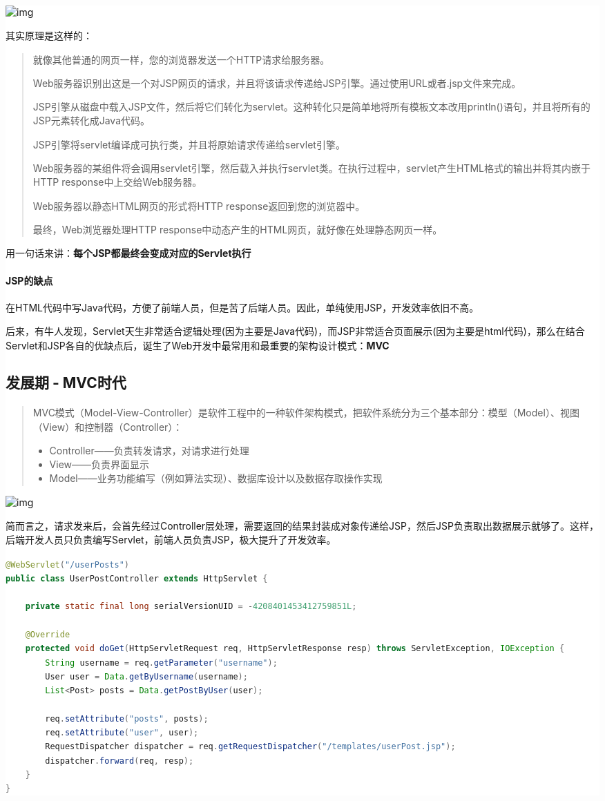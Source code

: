 

![img](https://upload-images.jianshu.io/upload_images/1996876-b219f3d0b0d94510.png)



其实原理是这样的：

> 就像其他普通的网页一样，您的浏览器发送一个HTTP请求给服务器。
>
> Web服务器识别出这是一个对JSP网页的请求，并且将该请求传递给JSP引擎。通过使用URL或者.jsp文件来完成。
>
> JSP引擎从磁盘中载入JSP文件，然后将它们转化为servlet。这种转化只是简单地将所有模板文本改用println()语句，并且将所有的JSP元素转化成Java代码。
>
> JSP引擎将servlet编译成可执行类，并且将原始请求传递给servlet引擎。
>
> Web服务器的某组件将会调用servlet引擎，然后载入并执行servlet类。在执行过程中，servlet产生HTML格式的输出并将其内嵌于HTTP response中上交给Web服务器。
>
> Web服务器以静态HTML网页的形式将HTTP response返回到您的浏览器中。
>
> 最终，Web浏览器处理HTTP response中动态产生的HTML网页，就好像在处理静态网页一样。

用一句话来讲：**每个JSP都最终会变成对应的Servlet执行**

#### JSP的缺点

在HTML代码中写Java代码，方便了前端人员，但是苦了后端人员。因此，单纯使用JSP，开发效率依旧不高。

后来，有牛人发现，Servlet天生非常适合逻辑处理(因为主要是Java代码)，而JSP非常适合页面展示(因为主要是html代码)，那么在结合Servlet和JSP各自的优缺点后，诞生了Web开发中最常用和最重要的架构设计模式：**MVC**

## 发展期 - MVC时代

> MVC模式（Model-View-Controller）是软件工程中的一种软件架构模式，把软件系统分为三个基本部分：模型（Model）、视图（View）和控制器（Controller）：
>
> - Controller——负责转发请求，对请求进行处理
> - View——负责界面显示
> - Model——业务功能编写（例如算法实现）、数据库设计以及数据存取操作实现



![img](https://upload-images.jianshu.io/upload_images/1996876-9f3ef5f055f5e520.png)



简而言之，请求发来后，会首先经过Controller层处理，需要返回的结果封装成对象传递给JSP，然后JSP负责取出数据展示就够了。这样，后端开发人员只负责编写Servlet，前端人员负责JSP，极大提升了开发效率。

```java
@WebServlet("/userPosts")
public class UserPostController extends HttpServlet {

    private static final long serialVersionUID = -4208401453412759851L;

    @Override
    protected void doGet(HttpServletRequest req, HttpServletResponse resp) throws ServletException, IOException {
        String username = req.getParameter("username");
        User user = Data.getByUsername(username);
        List<Post> posts = Data.getPostByUser(user);

        req.setAttribute("posts", posts);
        req.setAttribute("user", user);
        RequestDispatcher dispatcher = req.getRequestDispatcher("/templates/userPost.jsp");
        dispatcher.forward(req, resp);
    }
}
```
